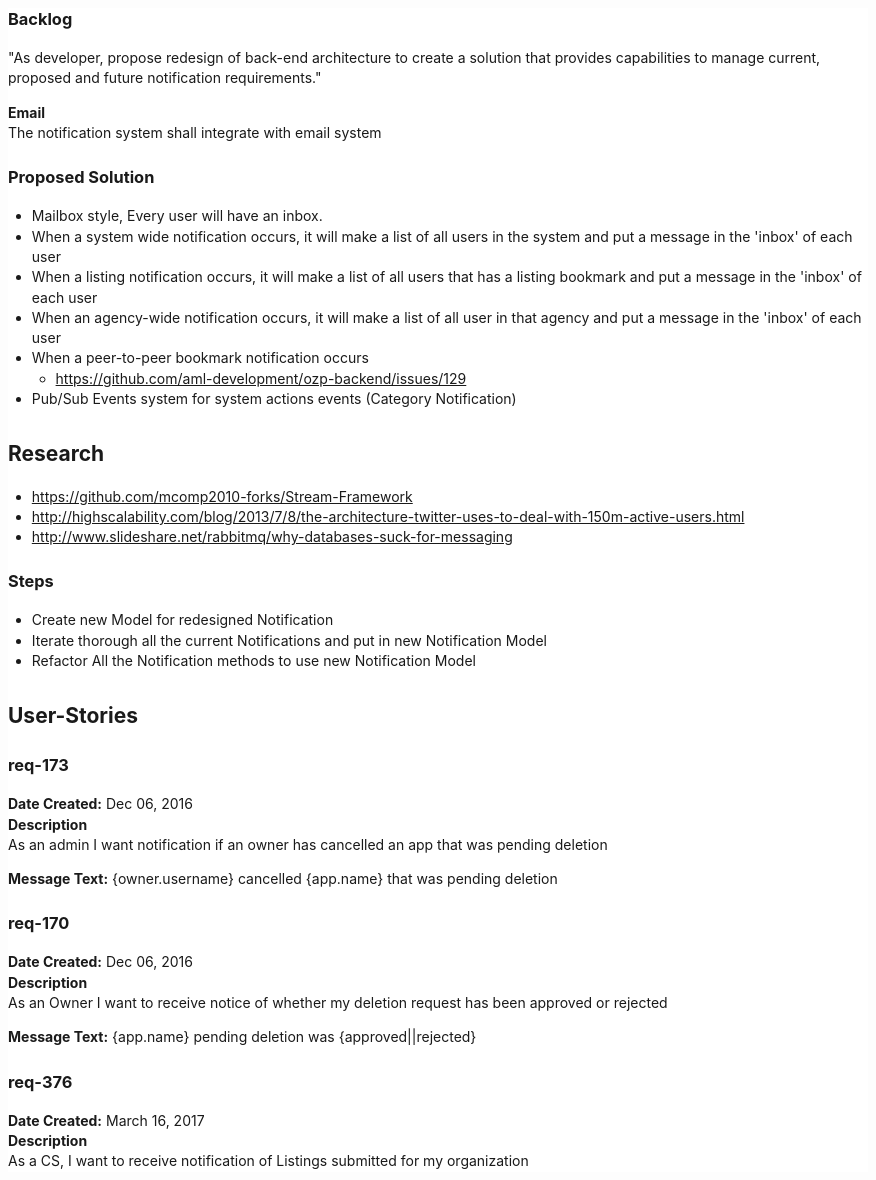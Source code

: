 ### Backlog
"As developer, propose redesign of back-end architecture to create a solution that provides capabilities to manage current, proposed and future notification requirements."    

**Email**    
The notification system shall integrate with email system

### Proposed Solution    
* Mailbox style, Every user will have an inbox.   
* When a system wide notification occurs, it will make a list of all users in the system and put a message in the 'inbox'  of each user
* When a listing notification occurs, it will make a list of all users that has a listing bookmark and put a message in the 'inbox'  of each user
* When an agency-wide notification occurs, it will make a list of all user in that agency and put a message in the 'inbox' of each user
* When a peer-to-peer bookmark notification occurs
  * https://github.com/aml-development/ozp-backend/issues/129
* Pub/Sub Events system for system actions events (Category Notification)

## Research
* https://github.com/mcomp2010-forks/Stream-Framework    
* http://highscalability.com/blog/2013/7/8/the-architecture-twitter-uses-to-deal-with-150m-active-users.html
* http://www.slideshare.net/rabbitmq/why-databases-suck-for-messaging

### Steps
* Create new Model for redesigned Notification
* Iterate thorough all the current Notifications and put in new Notification Model
* Refactor All the Notification methods to use new Notification Model

## User-Stories
### req-173
**Date Created:** Dec 06, 2016    
**Description**    
As an admin I want notification if an owner has cancelled an app that was pending deletion   

**Message Text:**  {owner.username} cancelled {app.name} that was pending deletion

### req-170
**Date Created:** Dec 06, 2016    
**Description**    
As an Owner I want to receive notice of whether my deletion request has been approved or rejected  

**Message Text:**  {app.name} pending deletion was {approved||rejected}

### req-376
**Date Created:** March 16, 2017    
**Description**    
As a CS, I want to receive notification of Listings submitted for my organization

